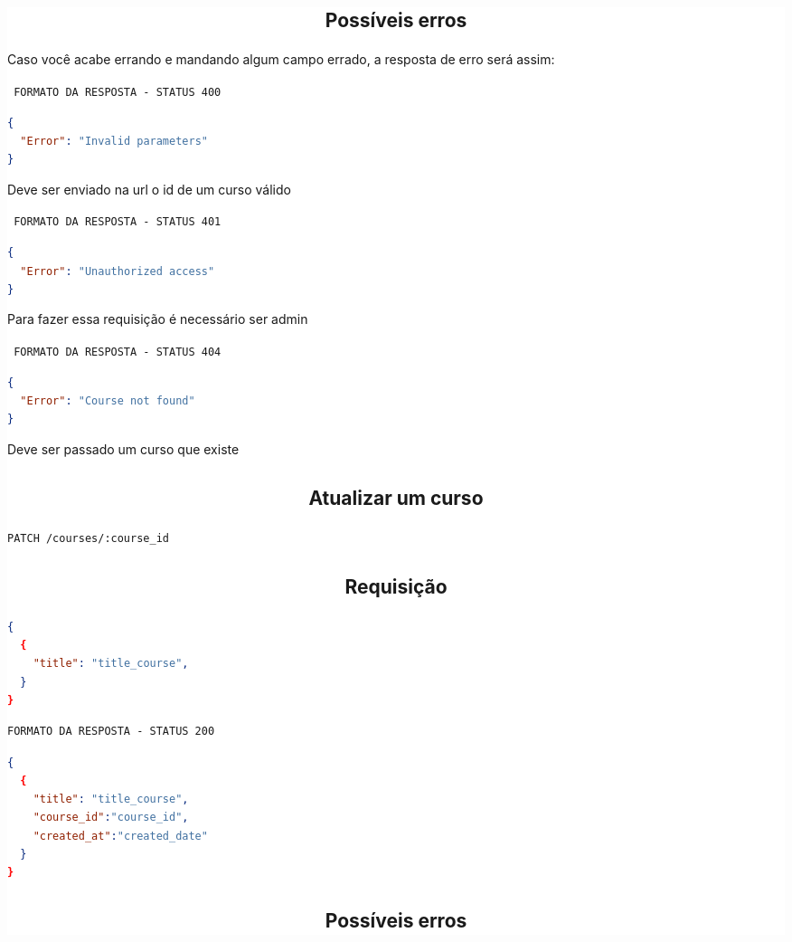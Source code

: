 <h2 align ='center'> Possíveis erros </h2>

Caso você acabe errando e mandando algum campo errado, a resposta de erro será assim:

` FORMATO DA RESPOSTA - STATUS 400`

```json
{
  "Error": "Invalid parameters"
}
```

Deve ser enviado na url o id de um curso válido

` FORMATO DA RESPOSTA - STATUS 401`

```json
{
  "Error": "Unauthorized access"
}
```

Para fazer essa requisição é necessário ser admin

` FORMATO DA RESPOSTA - STATUS 404`

```json
{
  "Error": "Course not found"
}
```

Deve ser passado um curso que existe

<h2 align ='center'> Atualizar um curso </h2>

`PATCH /courses/:course_id `

<h2 align ='center'> Requisição </h2>

```json
{
  {
	"title": "title_course",
  }
}
```

`FORMATO DA RESPOSTA - STATUS 200`

```json
{
  {
    "title": "title_course",
    "course_id":"course_id",
    "created_at":"created_date"
  }
}
```

<h2 align ='center'> Possíveis erros </h2>
